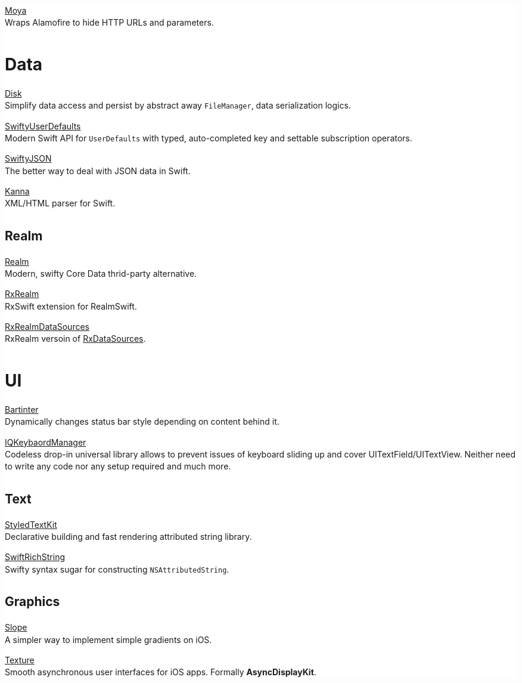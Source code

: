 [Moya]  
Wraps Alamofire to hide HTTP URLs and parameters.

# Data

[Disk]  
Simplify data access and persist by abstract away `FileManager`, data serialization logics.

[SwiftyUserDefaults]  
Modern Swift API for `UserDefaults` with typed, auto-completed key and settable subscription
operators.

[SwiftyJSON]  
The better way to deal with JSON data in Swift.

[Kanna]  
XML/HTML parser for Swift.

## Realm

[Realm]  
Modern, swifty Core Data thrid-party alternative.

[RxRealm]  
RxSwift extension for RealmSwift.

[RxRealmDataSources]  
RxRealm versoin of [RxDataSources].

# UI

[Bartinter]  
Dynamically changes status bar style depending on content behind it.

[IQKeybaordManager]  
Codeless drop-in universal library allows to prevent issues of keyboard
sliding up and cover UITextField/UITextView. Neither need to write any code nor any setup
required and much more.

## Text

[StyledTextKit]  
Declarative building and fast rendering attributed string library.

[SwiftRichString]  
Swifty syntax sugar for constructing `NSAttributedString`.

## Graphics

[Slope]  
A simpler way to implement simple gradients on iOS.

[Texture]  
Smooth asynchronous user interfaces for iOS apps. Formally __AsyncDisplayKit__.


[Action]: https://github.com/RxSwiftCommunity/Action
[Alamofire]: https://github.com/Alamofire/Alamofire
[Disk]: https://github.com/saoudrizwan/Disk
[Eureka]: https://github.com/xmartlabs/Eureka
[Folding Cell]: https://github.com/Ramotion/folding-cell
[iCarousel]: https://github.com/nicklockwood/iCarousel
[IQKeybaordManager]: https://github.com/hackiftekhar/IQKeyboardManager
[LayoutFrameworkBenchmark]: https://github.com/layoutBox/LayoutFrameworkBenchmark
[MBProgressHUD]: https://github.com/jdg/MBProgressHUD
[Moya]: https://github.com/Moya/Moya
[NVActivityIndicatorView]: https://github.com/ninjaprox/NVActivityIndicatorView
[Nimble]: https://github.com/Quick/Nimble
[OHHTTPStubs]: https://github.com/AliSoftware/OHHTTPStubs
[PinLayout]: https://github.com/mirego/PinLayout
[Quick]: https://github.com/Quick/Quick
[ReactorKit]: https://github.com/ReactorKit/ReactorKit
[Realm]:  https://realm.io
[RxAlamofire]: https://github.com/RxSwiftCommunity/RxAlamofire
[RxAnimated]: https://github.com/RxSwiftCommunity/RxAnimated
[RxBlocking]: https://github.com/RxSwiftCommunity/RxSwift
[RxCocoa]: https://github.com/RxSwiftCommunity/RxSwift
[RxDataSources]: https://github.com/RxSwiftCommunity/RxDataSoures
[RxFlow]: https://github.com/RxSwiftCommunity/RxFlow
[RxGesture]: https://github.com/RxSwiftCommunity/RxGesture
[RxNimble]: https://github.com/RxSwiftCommunity/RxNimble
[RxOptional]: https://github.com/RxSwiftCommunity/RxOptional
[RxRealmDataSources]: https://github.com/RxSwiftCommunity/RxRealmDataSources
[RxRealm]: https://github.com/RxSwiftCommunity/RxRealm
[RxSwiftExt]: https://github.com/RxSwiftCommunity/RxSwiftExt
[RxSwift]: https://github.com/RxSwiftCommunity/RxSwift
[RxTest]: https://github.com/RxSwiftCommunity/RxSwift
[RxTheme]: https://github.com/RxSwiftCommunity/RxTheme
[Siesta]: https://bustoutsolutions.github.io/siesta
[SnapKit]: https://github.com/SnapKit/SnapKit
[SwiftEntryKit]: https://github.com/huri000/SwiftEntryKit
[SwiftRichString]: https://github.com/malcommac/SwiftRichString.git
[SwiftyUserDefaults]: https://github.com/radex/SwiftyUserDefaults
[Swinject]: https://github.com/Swinject/Swinject
[iCarousel]: https://github.com/nicklockwood/iCarousel
[iOSSnapshotTestCase]: https://github.com/uber/ios-snapshot-test-case
[SwiftyJSON]: https://github.com/SwiftyJSON/SwiftyJSON#subscript
[TOCropViewController]: https://github.com/TimOliver/TOCropViewController
[Hero]: https://github.com/lkzhao/Hero
[Spring]: https://github.com/MengTo/Spring
[Charts]: https://github.com/danielgindi/Charts
[ElasticTransition]: https://github.com/lkzhao/ElasticTransition
[MJRefresh]: https://github.com/CoderMJLee/MJRefresh
[Sheeeeeeeeet]: https://github.com/danielsaidi/Sheeeeeeeeet
[YPImagePicker]: https://github.com/Yummypets/YPImagePicker
[Swift Topics on GitHub]: https://github.com/topics/swift
[iOS - 掘金]: https://juejin.im/welcome/ios
[Cocoacasts]: https://cocoacasts.com
[Raywenderlich]: https://www.raywenderlich.com
[SwiftLint]: https://github.com/realm/SwiftLint
[Swimat]: https://github.com/Jintin/Swimat
[Dollar]: https://github.com/ankurp/Dollar
[Realm Academy]: https://academy.realm.io/section/apple
[pop]: https://github.com/facebook/pop
[Texture]: https://github.com/texturegroup/texture
[M13ProgressSuite]: https://github.com/Marxon13/M13ProgressSuite
[M13Checkbox]: https://github.com/Marxon13/M13Checkbox
[SwiftCheck]: https://github.com/typelift/SwiftCheck
[EarlGrey]: https://github.com/google/EarlGrey
[Injection for Xcode]: https://github.com/johnno1962/injectionforxcode
[Chisel]: https://github.com/facebook/chisel
[Fastlane]: https://github.com/fastlane/fastlane
[Nomad CLI]: https://github.com/nomad
[Kanna]: https://github.com/tid-kijyun/Kanna
[xctool]: https://github.com/facebook/xctool
[xcpretty]: https://github.com/supermarin/xcpretty
[xcbuild]: https://github.com/facebook/xcbuild
[jazzy]: https://github.com/realm/jazzy
[URLNavigator]: https://github.com/devxoul/URLNavigator
[Swiftz]: https://github.com/typelift/swiftz
[Bartinter]: https://github.com/MaximKotliar/Bartinter
[GPUImage3]: https://github.com/BradLarson/GPUImage3
[RxCoordinator]: https://github.com/quickbirdstudios/RxCoordinator
[Sica]: https://github.com/cats-oss/Sica
[TagListView]: https://github.com/ElaWorkshop/TagListView
[Slope]: https://github.com/mergesort/Slope
[Open Source iOS Apps]: https://github.com/dkhamsing/open-source-ios-apps
[StyledTextKit]: https://github.com/GitHawkApp/StyledTextKit